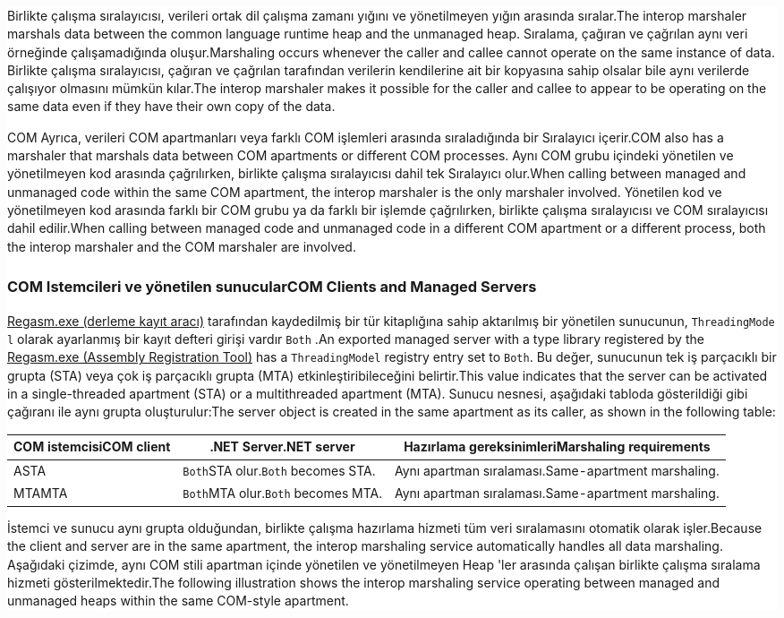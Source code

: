 <span data-ttu-id="7b892-124">Birlikte çalışma sıralayıcısı, verileri ortak dil çalışma zamanı yığını ve yönetilmeyen yığın arasında sıralar.</span><span class="sxs-lookup"><span data-stu-id="7b892-124">The interop marshaler marshals data between the common language runtime heap and the unmanaged heap.</span></span> <span data-ttu-id="7b892-125">Sıralama, çağıran ve çağrılan aynı veri örneğinde çalışamadığında oluşur.</span><span class="sxs-lookup"><span data-stu-id="7b892-125">Marshaling occurs whenever the caller and callee cannot operate on the same instance of data.</span></span> <span data-ttu-id="7b892-126">Birlikte çalışma sıralayıcısı, çağıran ve çağrılan tarafından verilerin kendilerine ait bir kopyasına sahip olsalar bile aynı verilerde çalışıyor olmasını mümkün kılar.</span><span class="sxs-lookup"><span data-stu-id="7b892-126">The interop marshaler makes it possible for the caller and callee to appear to be operating on the same data even if they have their own copy of the data.</span></span>

<span data-ttu-id="7b892-127">COM Ayrıca, verileri COM apartmanları veya farklı COM işlemleri arasında sıraladığında bir Sıralayıcı içerir.</span><span class="sxs-lookup"><span data-stu-id="7b892-127">COM also has a marshaler that marshals data between COM apartments or different COM processes.</span></span> <span data-ttu-id="7b892-128">Aynı COM grubu içindeki yönetilen ve yönetilmeyen kod arasında çağrılırken, birlikte çalışma sıralayıcısı dahil tek Sıralayıcı olur.</span><span class="sxs-lookup"><span data-stu-id="7b892-128">When calling between managed and unmanaged code within the same COM apartment, the interop marshaler is the only marshaler involved.</span></span> <span data-ttu-id="7b892-129">Yönetilen kod ve yönetilmeyen kod arasında farklı bir COM grubu ya da farklı bir işlemde çağrılırken, birlikte çalışma sıralayıcısı ve COM sıralayıcısı dahil edilir.</span><span class="sxs-lookup"><span data-stu-id="7b892-129">When calling between managed code and unmanaged code in a different COM apartment or a different process, both the interop marshaler and the COM marshaler are involved.</span></span>

### <a name="com-clients-and-managed-servers"></a><span data-ttu-id="7b892-130">COM Istemcileri ve yönetilen sunucular</span><span class="sxs-lookup"><span data-stu-id="7b892-130">COM Clients and Managed Servers</span></span>

<span data-ttu-id="7b892-131">[Regasm.exe (derleme kayıt aracı)](../tools/regasm-exe-assembly-registration-tool.md) tarafından kaydedilmiş bir tür kitaplığına sahip aktarılmış bir yönetilen sunucunun, `ThreadingModel` olarak ayarlanmış bir kayıt defteri girişi vardır `Both` .</span><span class="sxs-lookup"><span data-stu-id="7b892-131">An exported managed server with a type library registered by the [Regasm.exe (Assembly Registration Tool)](../tools/regasm-exe-assembly-registration-tool.md) has a `ThreadingModel` registry entry set to `Both`.</span></span> <span data-ttu-id="7b892-132">Bu değer, sunucunun tek iş parçacıklı bir grupta (STA) veya çok iş parçacıklı grupta (MTA) etkinleştiribileceğini belirtir.</span><span class="sxs-lookup"><span data-stu-id="7b892-132">This value indicates that the server can be activated in a single-threaded apartment (STA) or a multithreaded apartment (MTA).</span></span> <span data-ttu-id="7b892-133">Sunucu nesnesi, aşağıdaki tabloda gösterildiği gibi çağıranı ile aynı grupta oluşturulur:</span><span class="sxs-lookup"><span data-stu-id="7b892-133">The server object is created in the same apartment as its caller, as shown in the following table:</span></span>

|<span data-ttu-id="7b892-134">COM istemcisi</span><span class="sxs-lookup"><span data-stu-id="7b892-134">COM client</span></span>|<span data-ttu-id="7b892-135">.NET Server</span><span class="sxs-lookup"><span data-stu-id="7b892-135">.NET server</span></span>|<span data-ttu-id="7b892-136">Hazırlama gereksinimleri</span><span class="sxs-lookup"><span data-stu-id="7b892-136">Marshaling requirements</span></span>|
|----------------|-----------------|-----------------------------|
|<span data-ttu-id="7b892-137">A</span><span class="sxs-lookup"><span data-stu-id="7b892-137">STA</span></span>|<span data-ttu-id="7b892-138">`Both`STA olur.</span><span class="sxs-lookup"><span data-stu-id="7b892-138">`Both` becomes STA.</span></span>|<span data-ttu-id="7b892-139">Aynı apartman sıralaması.</span><span class="sxs-lookup"><span data-stu-id="7b892-139">Same-apartment marshaling.</span></span>|
|<span data-ttu-id="7b892-140">MTA</span><span class="sxs-lookup"><span data-stu-id="7b892-140">MTA</span></span>|<span data-ttu-id="7b892-141">`Both`MTA olur.</span><span class="sxs-lookup"><span data-stu-id="7b892-141">`Both` becomes MTA.</span></span>|<span data-ttu-id="7b892-142">Aynı apartman sıralaması.</span><span class="sxs-lookup"><span data-stu-id="7b892-142">Same-apartment marshaling.</span></span>|

<span data-ttu-id="7b892-143">İstemci ve sunucu aynı grupta olduğundan, birlikte çalışma hazırlama hizmeti tüm veri sıralamasını otomatik olarak işler.</span><span class="sxs-lookup"><span data-stu-id="7b892-143">Because the client and server are in the same apartment, the interop marshaling service automatically handles all data marshaling.</span></span> <span data-ttu-id="7b892-144">Aşağıdaki çizimde, aynı COM stili apartman içinde yönetilen ve yönetilmeyen Heap 'ler arasında çalışan birlikte çalışma sıralama hizmeti gösterilmektedir.</span><span class="sxs-lookup"><span data-stu-id="7b892-144">The following illustration shows the interop marshaling service operating between managed and unmanaged heaps within the same COM-style apartment.</span></span>
